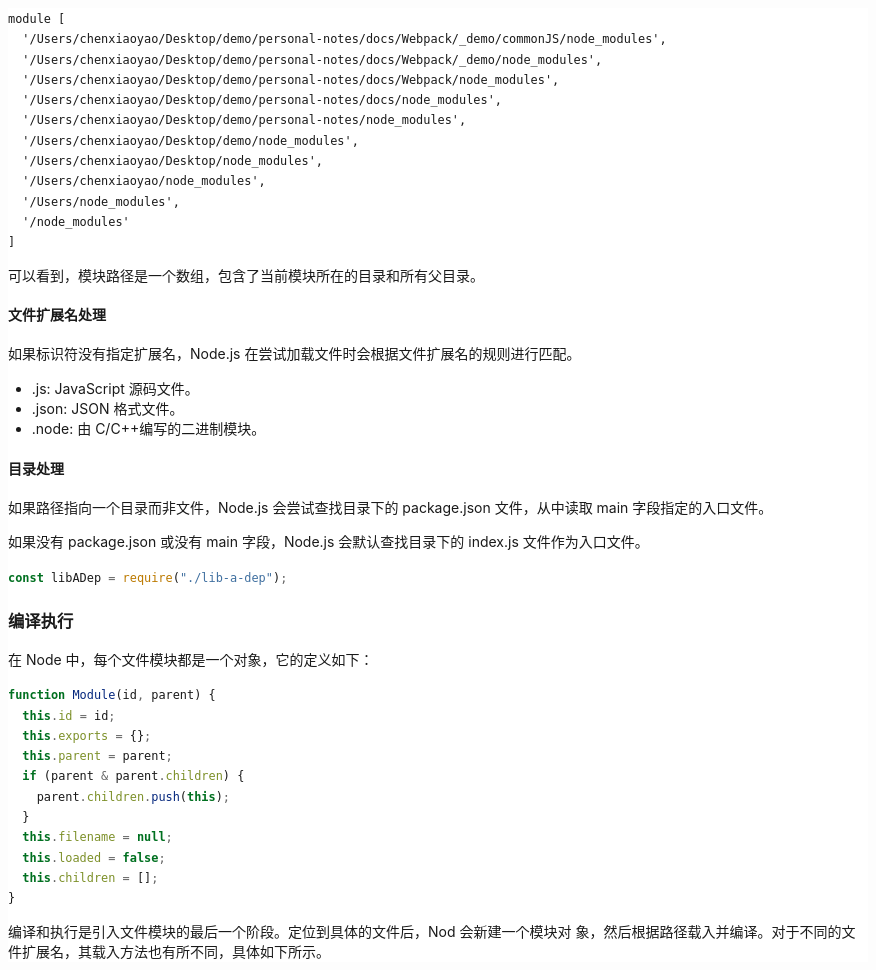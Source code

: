 ```
module [
  '/Users/chenxiaoyao/Desktop/demo/personal-notes/docs/Webpack/_demo/commonJS/node_modules',
  '/Users/chenxiaoyao/Desktop/demo/personal-notes/docs/Webpack/_demo/node_modules',
  '/Users/chenxiaoyao/Desktop/demo/personal-notes/docs/Webpack/node_modules',
  '/Users/chenxiaoyao/Desktop/demo/personal-notes/docs/node_modules',
  '/Users/chenxiaoyao/Desktop/demo/personal-notes/node_modules',
  '/Users/chenxiaoyao/Desktop/demo/node_modules',
  '/Users/chenxiaoyao/Desktop/node_modules',
  '/Users/chenxiaoyao/node_modules',
  '/Users/node_modules',
  '/node_modules'
]

```

可以看到，模块路径是一个数组，包含了当前模块所在的目录和所有父目录。

#### 文件扩展名处理

如果标识符没有指定扩展名，Node.js 在尝试加载文件时会根据文件扩展名的规则进行匹配。

- .js: JavaScript 源码文件。
- .json: JSON 格式文件。
- .node: 由 C/C++编写的二进制模块。

#### 目录处理

如果路径指向一个目录而非文件，Node.js 会尝试查找目录下的 package.json 文件，从中读取 main 字段指定的入口文件。

如果没有 package.json 或没有 main 字段，Node.js 会默认查找目录下的 index.js 文件作为入口文件。

```js
const libADep = require("./lib-a-dep");
```

### 编译执行

在 Node 中，每个文件模块都是一个对象，它的定义如下：

```js
function Module(id, parent) {
  this.id = id;
  this.exports = {};
  this.parent = parent;
  if (parent & parent.children) {
    parent.children.push(this);
  }
  this.filename = null;
  this.loaded = false;
  this.children = [];
}
```

编译和执行是引入文件模块的最后一个阶段。定位到具体的文件后，Nod 会新建一个模块对
象，然后根据路径载入并编译。对于不同的文件扩展名，其载入方法也有所不同，具体如下所示。

